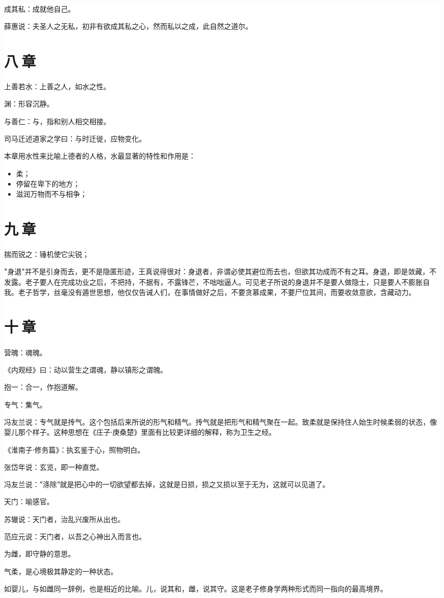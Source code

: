 成其私：成就他自己。

薛惠说：夫圣人之无私，初非有欲成其私之心，然而私以之成，此自然之道尔。


# 八 章
上善若水：上善之人，如水之性。

渊：形容沉静。

与善仁：与，指和别人相交相接。

司马迁述道家之学曰：与时迁徙，应物变化。

本章用水性来比喻上德者的人格，水最显著的特性和作用是：
* 柔；
* 停留在卑下的地方；
* 滋润万物而不与相争；


# 九 章
揣而锐之：锤机使它尖锐；

"身退"并不是引身而去，更不是隐匿形迹，王真说得很对：身退者，非谓必使其避位而去也，但欲其功成而不有之耳。身退，即是敛藏，不发露。老子要人在完成功业之后，不把持，不据有，不露锋芒，不咄咄逼人。可见老子所说的身退并不是要人做隐士，只是要人不膨胀自我。老子哲学，丝毫没有遁世思想，他仅仅告诫人们，在事情做好之后，不要贪慕成果，不要尸位其间，而要收敛意欲，含藏动力。


# 十 章
营魄：魂魄。

《内观经》曰：动以营生之谓魂，静以镇形之谓魄。

抱一：合一，作抱道解。

专气：集气。

冯友兰说：专气就是抟气。这个包括后来所说的形气和精气。抟气就是把形气和精气聚在一起。致柔就是保持住人始生时候柔弱的状态，像婴儿那个样子。这种思想在《庄子·庚桑楚》里面有比较更详细的解释，称为卫生之经。

《淮南子·修务篇》：执玄鉴于心，照物明白。

张岱年说：玄览，即一种直觉。

冯友兰说：”涤除“就是把心中的一切欲望都去掉，这就是日损，损之又损以至于无为，这就可以见道了。

天门：喻感官。

苏辙说：天门者，治乱兴废所从出也。

范应元说：天门者，以吾之心神出入而言也。

为雌，即守静的意思。

气柔，是心境极其静定的一种状态。

如婴儿，与如雌同一辞例，也是相近的比喻。儿，说其和，雌，说其守。这是老子修身学两种形式而同一指向的最高境界。

